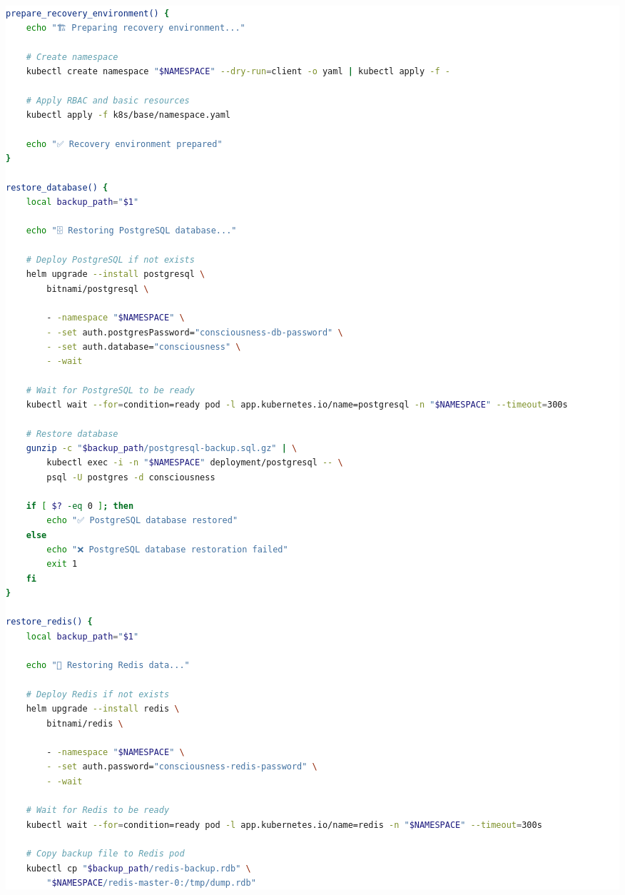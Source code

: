 ```bash
prepare_recovery_environment() {
    echo "🏗️ Preparing recovery environment..."

    # Create namespace
    kubectl create namespace "$NAMESPACE" --dry-run=client -o yaml | kubectl apply -f -

    # Apply RBAC and basic resources
    kubectl apply -f k8s/base/namespace.yaml

    echo "✅ Recovery environment prepared"
}

restore_database() {
    local backup_path="$1"

    echo "🗄️ Restoring PostgreSQL database..."

    # Deploy PostgreSQL if not exists
    helm upgrade --install postgresql \
        bitnami/postgresql \

        - -namespace "$NAMESPACE" \
        - -set auth.postgresPassword="consciousness-db-password" \
        - -set auth.database="consciousness" \
        - -wait

    # Wait for PostgreSQL to be ready
    kubectl wait --for=condition=ready pod -l app.kubernetes.io/name=postgresql -n "$NAMESPACE" --timeout=300s

    # Restore database
    gunzip -c "$backup_path/postgresql-backup.sql.gz" | \
        kubectl exec -i -n "$NAMESPACE" deployment/postgresql -- \
        psql -U postgres -d consciousness

    if [ $? -eq 0 ]; then
        echo "✅ PostgreSQL database restored"
    else
        echo "❌ PostgreSQL database restoration failed"
        exit 1
    fi
}

restore_redis() {
    local backup_path="$1"

    echo "🔴 Restoring Redis data..."

    # Deploy Redis if not exists
    helm upgrade --install redis \
        bitnami/redis \

        - -namespace "$NAMESPACE" \
        - -set auth.password="consciousness-redis-password" \
        - -wait

    # Wait for Redis to be ready
    kubectl wait --for=condition=ready pod -l app.kubernetes.io/name=redis -n "$NAMESPACE" --timeout=300s

    # Copy backup file to Redis pod
    kubectl cp "$backup_path/redis-backup.rdb" \
        "$NAMESPACE/redis-master-0:/tmp/dump.rdb"
```